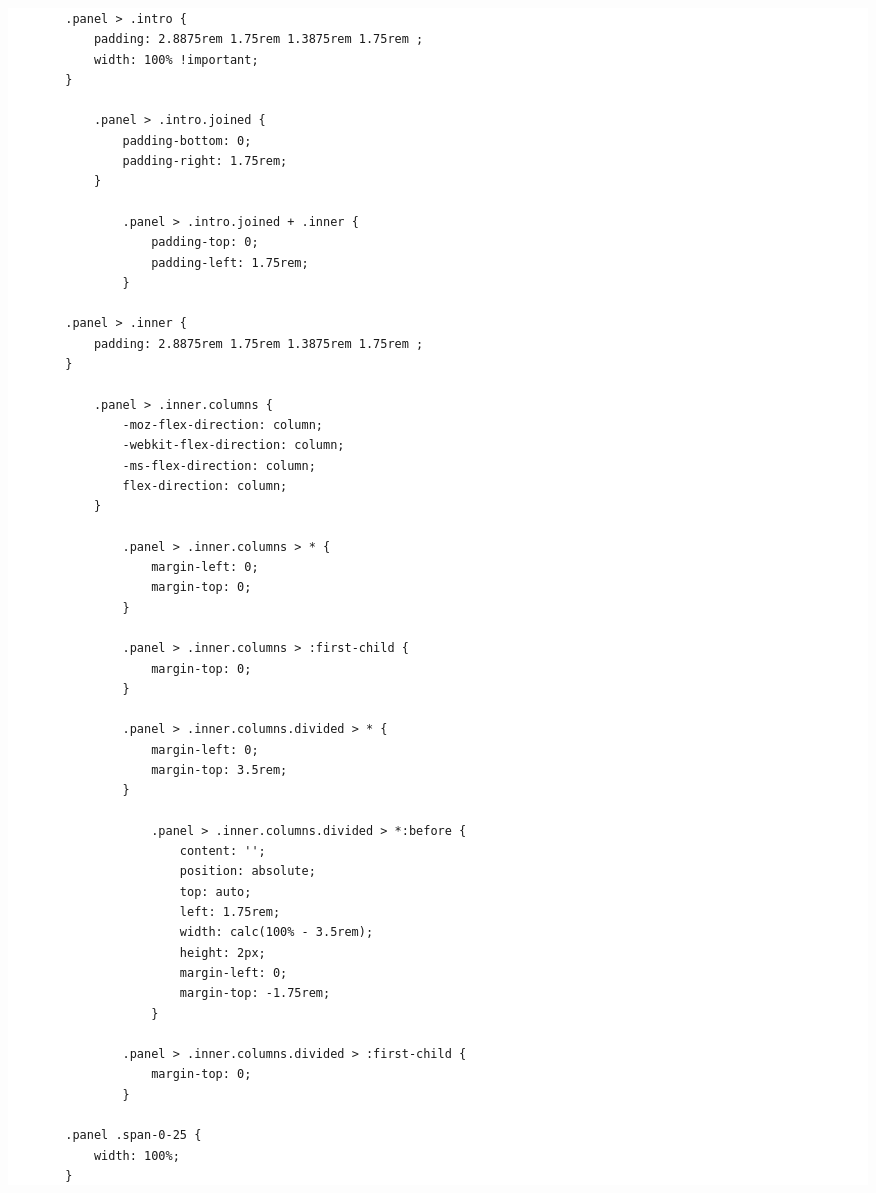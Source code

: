 			.panel > .intro {
				padding: 2.8875rem 1.75rem 1.3875rem 1.75rem ;
				width: 100% !important;
			}

				.panel > .intro.joined {
					padding-bottom: 0;
					padding-right: 1.75rem;
				}

					.panel > .intro.joined + .inner {
						padding-top: 0;
						padding-left: 1.75rem;
					}

			.panel > .inner {
				padding: 2.8875rem 1.75rem 1.3875rem 1.75rem ;
			}

				.panel > .inner.columns {
					-moz-flex-direction: column;
					-webkit-flex-direction: column;
					-ms-flex-direction: column;
					flex-direction: column;
				}

					.panel > .inner.columns > * {
						margin-left: 0;
						margin-top: 0;
					}

					.panel > .inner.columns > :first-child {
						margin-top: 0;
					}

					.panel > .inner.columns.divided > * {
						margin-left: 0;
						margin-top: 3.5rem;
					}

						.panel > .inner.columns.divided > *:before {
							content: '';
							position: absolute;
							top: auto;
							left: 1.75rem;
							width: calc(100% - 3.5rem);
							height: 2px;
							margin-left: 0;
							margin-top: -1.75rem;
						}

					.panel > .inner.columns.divided > :first-child {
						margin-top: 0;
					}

			.panel .span-0-25 {
				width: 100%;
			}

